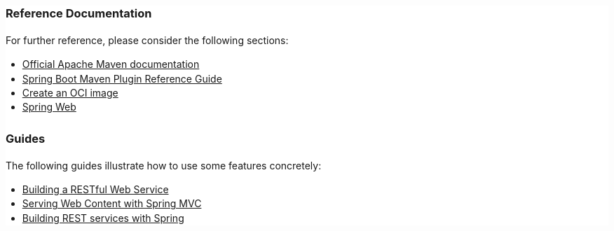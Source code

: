 ### Reference Documentation
For further reference, please consider the following sections:

- [Official Apache Maven documentation](https://maven.apache.org/guides/index.html)
- [Spring Boot Maven Plugin Reference Guide](https://docs.spring.io/spring-boot/docs/3.3.0/maven-plugin/reference/html/)
- [Create an OCI image](https://docs.spring.io/spring-boot/docs/3.3.0/maven-plugin/reference/html/#build-image)
- [Spring Web](https://docs.spring.io/spring-boot/docs/3.3.0/reference/htmlsingle/index.html#web)

### Guides
The following guides illustrate how to use some features concretely:

- [Building a RESTful Web Service](https://spring.io/guides/gs/rest-service/)
- [Serving Web Content with Spring MVC](https://spring.io/guides/gs/serving-web-content/)
- [Building REST services with Spring](https://spring.io/guides/tutorials/rest/)